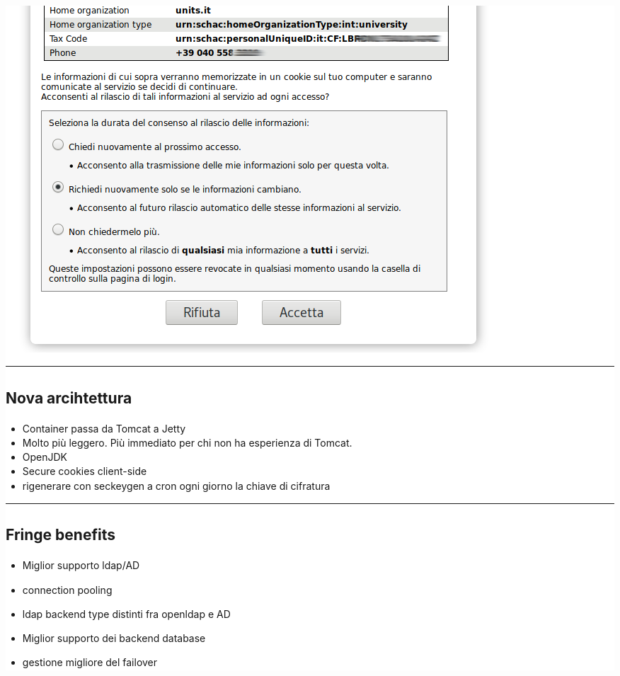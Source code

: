 ![Image](./assets/md/assets/attributeConsent1.png)


---


<span class="menu-title" style="display: none">Nuova architettura</span>

## Nova arcihtettura

* Container passa da Tomcat a Jetty
 * Molto più leggero. Più immediato per chi non ha esperienza di Tomcat.
* OpenJDK
* Secure cookies client-side
 * rigenerare con seckeygen a cron ogni giorno la chiave di cifratura


---

<span class="menu-title" style="display: none">Fringe benefits</span>

## Fringe benefits

* Miglior supporto ldap/AD
 * connection pooling
 * ldap backend type distinti fra openldap e AD

* Miglior supporto dei backend database
 * gestione migliore del failover
